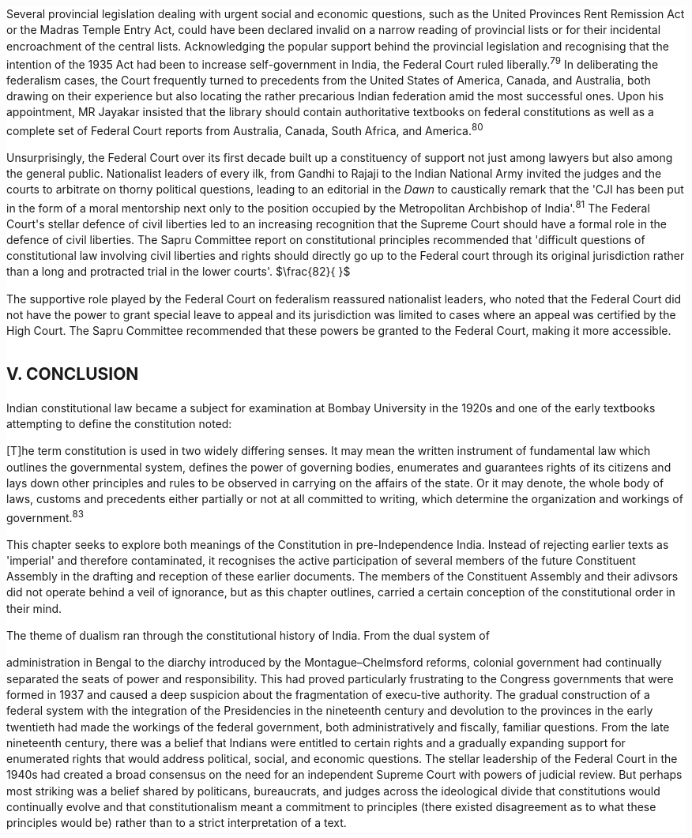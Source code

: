 Several provincial legislation dealing with urgent social and economic questions, such as the United Provinces Rent Remission Act or the Madras Temple Entry Act, could have been declared invalid on a narrow reading of provincial lists or for their incidental encroachment of the central lists. Acknowledging the popular support behind the provincial legislation and recognising that the intention of the 1935 Act had been to increase self-government in India, the Federal Court ruled liberally.<sup>79</sup> In deliberating the federalism cases, the Court frequently turned to precedents from the United States of America, Canada, and Australia, both drawing on their experience but also locating the rather precarious Indian federation amid the most successful ones. Upon his appointment, MR Jayakar insisted that the library should contain authoritative textbooks on federal constitutions as well as a complete set of Federal Court reports from Australia, Canada, South Africa, and America.<sup>80</sup>

Unsurprisingly, the Federal Court over its first decade built up a constituency of support not just among lawyers but also among the general public. Nationalist leaders of every ilk, from Gandhi to Rajaji to the Indian National Army invited the judges and the courts to arbitrate on thorny political questions, leading to an editorial in the *Dawn* to caustically remark that the 'CJI has been put in the form of a moral mentorship next only to the position occupied by the Metropolitan Archbishop of India'.<sup>81</sup> The Federal Court's stellar defence of civil liberties led to an increasing recognition that the Supreme Court should have a formal role in the defence of civil liberties. The Sapru Committee report on constitutional principles recommended that 'difficult questions of constitutional law involving civil liberties and rights should directly go up to the Federal court through its original jurisdiction rather than a long and protracted trial in the lower courts'. $\frac{82}{ }$ 

The supportive role played by the Federal Court on federalism reassured nationalist leaders, who noted that the Federal Court did not have the power to grant special leave to appeal and its jurisdiction was limited to cases where an appeal was certified by the High Court. The Sapru Committee recommended that these powers be granted to the Federal Court, making it more accessible.

## **V. CONCLUSION**

Indian constitutional law became a subject for examination at Bombay University in the 1920s and one of the early textbooks attempting to define the constitution noted:

[T]he term constitution is used in two widely differing senses. It may mean the written instrument of fundamental law which outlines the governmental system, defines the power of governing bodies, enumerates and guarantees rights of its citizens and lays down other principles and rules to be observed in carrying on the affairs of the state. Or it may denote, the whole body of laws, customs and precedents either partially or not at all committed to writing, which determine the organization and workings of government.<sup>83</sup>

This chapter seeks to explore both meanings of the Constitution in pre-Independence India. Instead of rejecting earlier texts as 'imperial' and therefore contaminated, it recognises the active participation of several members of the future Constituent Assembly in the drafting and reception of these earlier documents. The members of the Constituent Assembly and their adivsors did not operate behind a veil of ignorance, but as this chapter outlines, carried a certain conception of the constitutional order in their mind.

The theme of dualism ran through the constitutional history of India. From the dual system of

administration in Bengal to the diarchy introduced by the Montague–Chelmsford reforms, colonial government had continually separated the seats of power and responsibility. This had proved particularly frustrating to the Congress governments that were formed in 1937 and caused a deep suspicion about the fragmentation of execu-tive authority. The gradual construction of a federal system with the integration of the Presidencies in the nineteenth century and devolution to the provinces in the early twentieth had made the workings of the federal government, both administratively and fiscally, familiar questions. From the late nineteenth century, there was a belief that Indians were entitled to certain rights and a gradually expanding support for enumerated rights that would address political, social, and economic questions. The stellar leadership of the Federal Court in the 1940s had created a broad consensus on the need for an independent Supreme Court with powers of judicial review. But perhaps most striking was a belief shared by politicans, bureaucrats, and judges across the ideological divide that constitutions would continually evolve and that constitutionalism meant a commitment to principles (there existed disagreement as to what these principles would be) rather than to a strict interpretation of a text.
